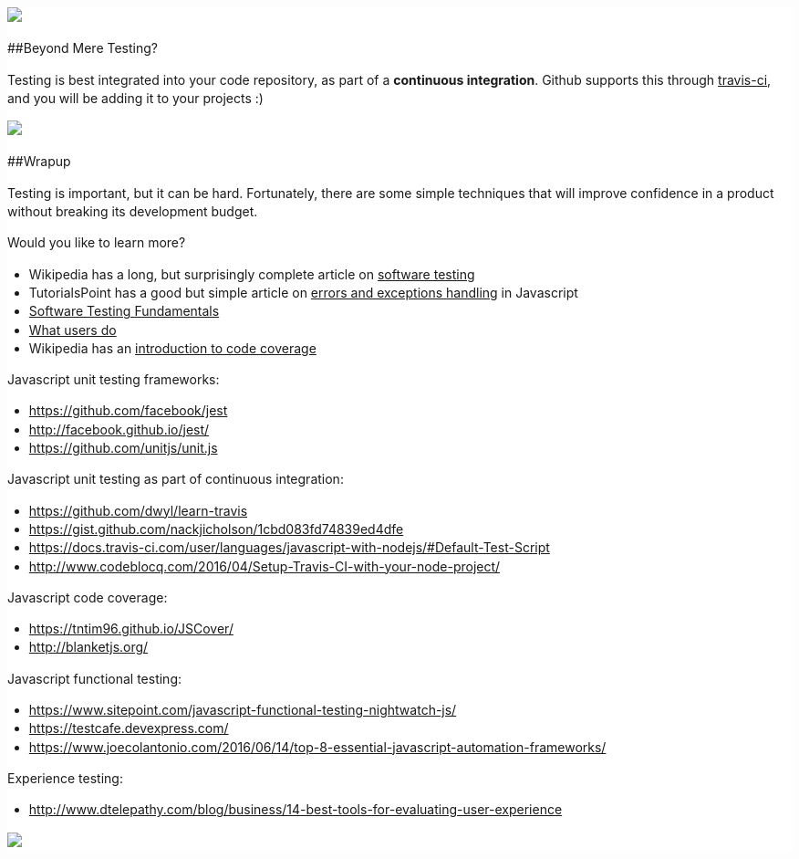 <img class="scale" src="/pix/testing/test10.gif"/>

##Beyond Mere Testing?

Testing is best integrated into your code repository, as part of a **continuous integration**.
Github supports this through [travis-ci](https://travis-ci.org/), and you will be adding it
to your projects :)

<img class="scale" src="/pix/testing/test03.gif"/>

##Wrapup

Testing is important, but it can be hard. Fortunately, there are some
simple techniques that will improve confidence in a product without
breaking its development budget.

Would you like to learn more?

- Wikipedia has a long, but surprisingly complete article on [software testing](https://en.wikipedia.org/wiki/Software_testing)
- TutorialsPoint has a good but simple article on 
[errors and exceptions handling](https://www.tutorialspoint.com/javascript/javascript_error_handling.htm)
in Javascript
- [Software Testing Fundamentals](http://softwaretestingfundamentals.com/functional-testing/)
- [What users do](https://www.whatusersdo.com/clients/resources/what-is-user-experience)
- Wikipedia has an [introduction to code coverage](https://en.wikipedia.org/wiki/Code_coverage)

Javascript unit testing frameworks:
- https://github.com/facebook/jest
- http://facebook.github.io/jest/
- https://github.com/unitjs/unit.js

Javascript unit testing as part of continuous integration:
- https://github.com/dwyl/learn-travis
- https://gist.github.com/nackjicholson/1cbd083fd74839ed4dfe
- https://docs.travis-ci.com/user/languages/javascript-with-nodejs/#Default-Test-Script
- http://www.codeblocq.com/2016/04/Setup-Travis-CI-with-your-node-project/

Javascript code coverage:
- https://tntim96.github.io/JSCover/
- http://blanketjs.org/

Javascript functional testing:
- https://www.sitepoint.com/javascript-functional-testing-nightwatch-js/
- https://testcafe.devexpress.com/
- https://www.joecolantonio.com/2016/06/14/top-8-essential-javascript-automation-frameworks/

Experience testing:
- http://www.dtelepathy.com/blog/business/14-best-tools-for-evaluating-user-experience

<img class="scale" src="/pix/testing/test07.png"/>

